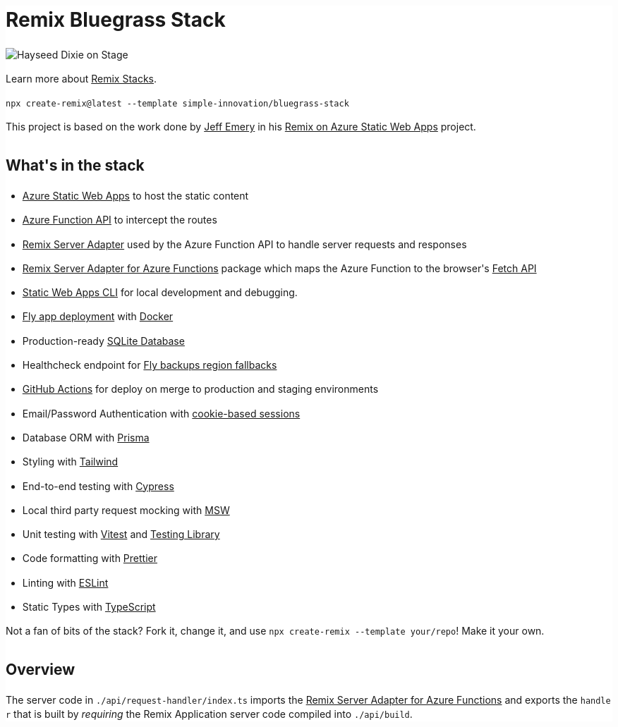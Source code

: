 # Remix Bluegrass Stack

![Hayseed Dixie on Stage](https://user-images.githubusercontent.com/5982044/200115144-4b8c6bb7-1e47-4ed8-8438-b8356de586c3.jpg)

Learn more about [Remix Stacks](https://remix.run/stacks).

```
npx create-remix@latest --template simple-innovation/bluegrass-stack
```

This project is based on the work done by [Jeff Emery](https://github.com/JeffEmery) in his [Remix on Azure Static Web Apps](https://github.com/JeffEmery/remix-client-azure) project.

## What's in the stack

- [Azure Static Web Apps](https://docs.microsoft.com/en-us/azure/static-web-apps/) to host the static content
- [Azure Function API](https://docs.microsoft.com/en-us/azure/static-web-apps/apis-functions) to intercept the routes
- [Remix Server Adapter](https://remix.run/docs/en/v1/other-api/adapter) used by the Azure Function API to handle server requests and responses
- [Remix Server Adapter for Azure Functions](https://www.npmjs.com/package/remix-azure) package which maps the Azure Function to the browser's [Fetch API](https://developer.mozilla.org/en-US/docs/Web/API/Fetch_API)

- [Static Web Apps CLI](https://azure.github.io/static-web-apps-cli/) for local development and debugging.

- [Fly app deployment](https://fly.io) with [Docker](https://www.docker.com/)
- Production-ready [SQLite Database](https://sqlite.org)
- Healthcheck endpoint for [Fly backups region fallbacks](https://fly.io/docs/reference/configuration/#services-http_checks)
- [GitHub Actions](https://github.com/features/actions) for deploy on merge to production and staging environments
- Email/Password Authentication with [cookie-based sessions](https://remix.run/docs/en/v1/api/remix#createcookiesessionstorage)
- Database ORM with [Prisma](https://prisma.io)
- Styling with [Tailwind](https://tailwindcss.com/)
- End-to-end testing with [Cypress](https://cypress.io)
- Local third party request mocking with [MSW](https://mswjs.io)
- Unit testing with [Vitest](https://vitest.dev) and [Testing Library](https://testing-library.com)
- Code formatting with [Prettier](https://prettier.io)
- Linting with [ESLint](https://eslint.org)
- Static Types with [TypeScript](https://typescriptlang.org)

Not a fan of bits of the stack? Fork it, change it, and use `npx create-remix --template your/repo`! Make it your own.

## Overview

The server code in `./api/request-handler/index.ts` imports the [Remix Server Adapter for Azure Functions](https://www.npmjs.com/package/remix-azure) and exports the `handler` that is built by _requiring_ the Remix Application server code compiled into `./api/build`.
